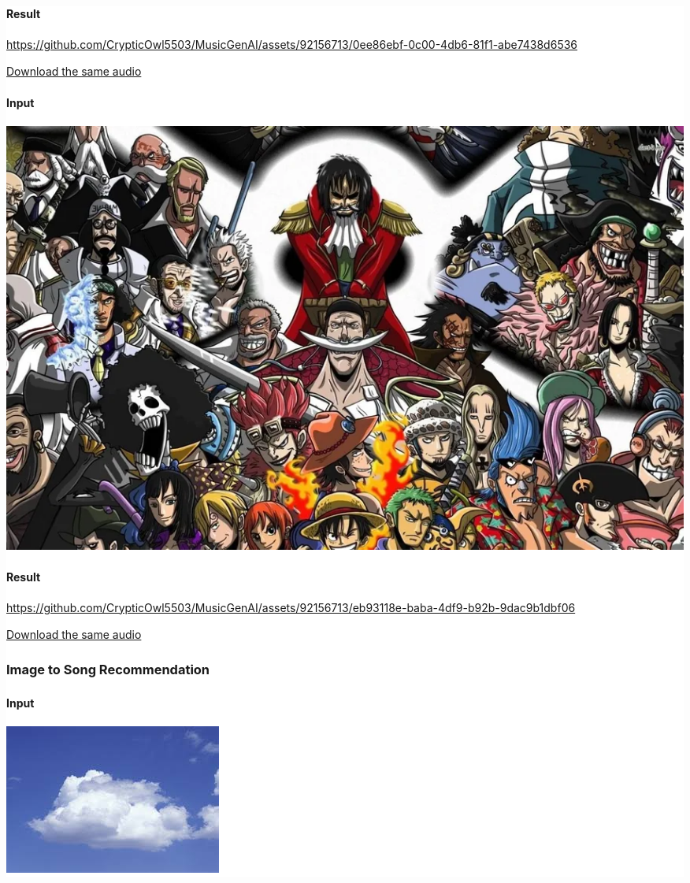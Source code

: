 
#### Result



https://github.com/CrypticOwl5503/MusicGenAI/assets/92156713/0ee86ebf-0c00-4db6-81f1-abe7438d6536



[Download the same audio](assets/peace.wav)

#### Input

![Alt text](assets/anime.jpg)

#### Result



https://github.com/CrypticOwl5503/MusicGenAI/assets/92156713/eb93118e-baba-4df9-b92b-9dac9b1dbf06



[Download the same audio](assets/anime.wav)

### Image to Song Recommendation

#### Input

![Alt text](assets/cloud.jpg)
